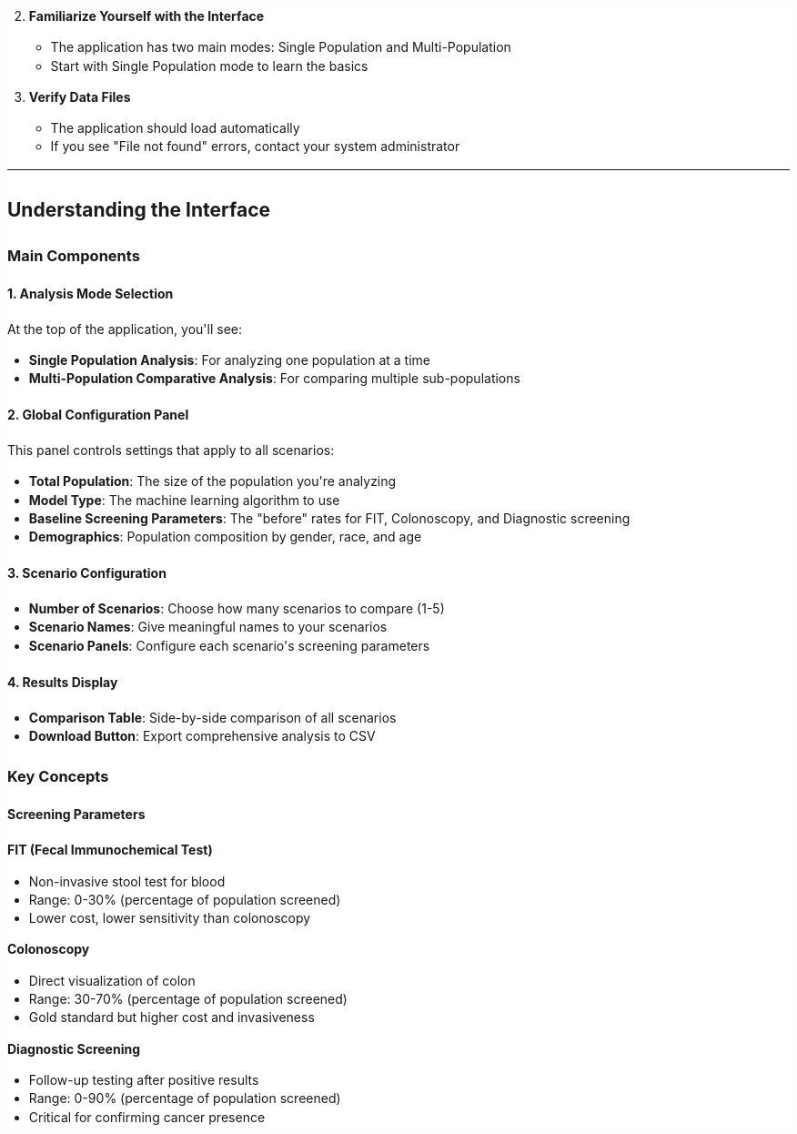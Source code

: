 2. **Familiarize Yourself with the Interface**
   - The application has two main modes: Single Population and Multi-Population
   - Start with Single Population mode to learn the basics

3. **Verify Data Files**
   - The application should load automatically
   - If you see "File not found" errors, contact your system administrator

---

## Understanding the Interface

### Main Components

#### 1. Analysis Mode Selection
At the top of the application, you'll see:
- **Single Population Analysis**: For analyzing one population at a time
- **Multi-Population Comparative Analysis**: For comparing multiple sub-populations

#### 2. Global Configuration Panel
This panel controls settings that apply to all scenarios:
- **Total Population**: The size of the population you're analyzing
- **Model Type**: The machine learning algorithm to use
- **Baseline Screening Parameters**: The "before" rates for FIT, Colonoscopy, and Diagnostic screening
- **Demographics**: Population composition by gender, race, and age

#### 3. Scenario Configuration
- **Number of Scenarios**: Choose how many scenarios to compare (1-5)
- **Scenario Names**: Give meaningful names to your scenarios
- **Scenario Panels**: Configure each scenario's screening parameters

#### 4. Results Display
- **Comparison Table**: Side-by-side comparison of all scenarios
- **Download Button**: Export comprehensive analysis to CSV

### Key Concepts

#### Screening Parameters

**FIT (Fecal Immunochemical Test)**
- Non-invasive stool test for blood
- Range: 0-30% (percentage of population screened)
- Lower cost, lower sensitivity than colonoscopy

**Colonoscopy**
- Direct visualization of colon
- Range: 30-70% (percentage of population screened)
- Gold standard but higher cost and invasiveness

**Diagnostic Screening**
- Follow-up testing after positive results
- Range: 0-90% (percentage of population screened)
- Critical for confirming cancer presence
